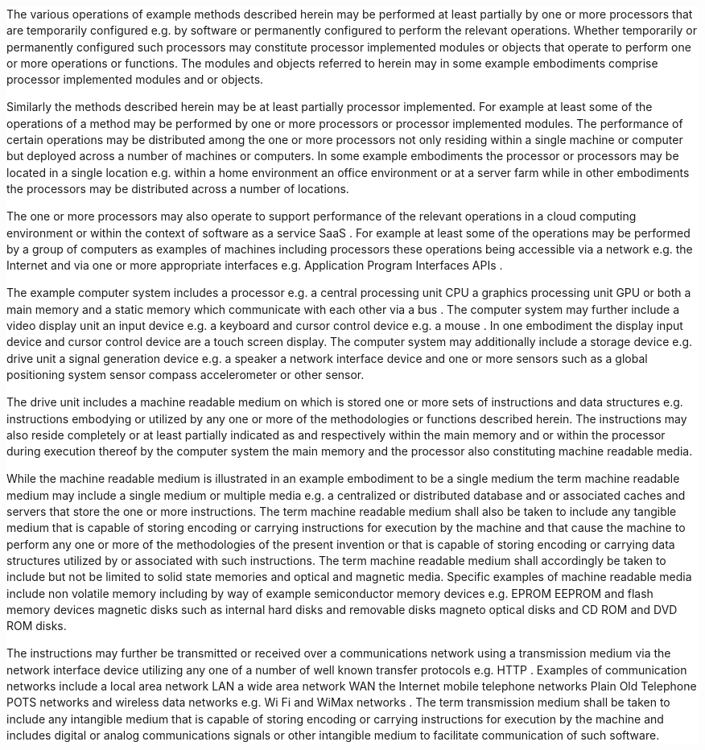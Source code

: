 The various operations of example methods described herein may be performed at least partially by one or more processors that are temporarily configured e.g. by software or permanently configured to perform the relevant operations. Whether temporarily or permanently configured such processors may constitute processor implemented modules or objects that operate to perform one or more operations or functions. The modules and objects referred to herein may in some example embodiments comprise processor implemented modules and or objects.

Similarly the methods described herein may be at least partially processor implemented. For example at least some of the operations of a method may be performed by one or more processors or processor implemented modules. The performance of certain operations may be distributed among the one or more processors not only residing within a single machine or computer but deployed across a number of machines or computers. In some example embodiments the processor or processors may be located in a single location e.g. within a home environment an office environment or at a server farm while in other embodiments the processors may be distributed across a number of locations.

The one or more processors may also operate to support performance of the relevant operations in a cloud computing environment or within the context of software as a service SaaS . For example at least some of the operations may be performed by a group of computers as examples of machines including processors these operations being accessible via a network e.g. the Internet and via one or more appropriate interfaces e.g. Application Program Interfaces APIs .

The example computer system includes a processor e.g. a central processing unit CPU a graphics processing unit GPU or both a main memory and a static memory which communicate with each other via a bus . The computer system may further include a video display unit an input device e.g. a keyboard and cursor control device e.g. a mouse . In one embodiment the display input device and cursor control device are a touch screen display. The computer system may additionally include a storage device e.g. drive unit a signal generation device e.g. a speaker a network interface device and one or more sensors such as a global positioning system sensor compass accelerometer or other sensor.

The drive unit includes a machine readable medium on which is stored one or more sets of instructions and data structures e.g. instructions embodying or utilized by any one or more of the methodologies or functions described herein. The instructions may also reside completely or at least partially indicated as and respectively within the main memory and or within the processor during execution thereof by the computer system the main memory and the processor also constituting machine readable media.

While the machine readable medium is illustrated in an example embodiment to be a single medium the term machine readable medium may include a single medium or multiple media e.g. a centralized or distributed database and or associated caches and servers that store the one or more instructions. The term machine readable medium shall also be taken to include any tangible medium that is capable of storing encoding or carrying instructions for execution by the machine and that cause the machine to perform any one or more of the methodologies of the present invention or that is capable of storing encoding or carrying data structures utilized by or associated with such instructions. The term machine readable medium shall accordingly be taken to include but not be limited to solid state memories and optical and magnetic media. Specific examples of machine readable media include non volatile memory including by way of example semiconductor memory devices e.g. EPROM EEPROM and flash memory devices magnetic disks such as internal hard disks and removable disks magneto optical disks and CD ROM and DVD ROM disks.

The instructions may further be transmitted or received over a communications network using a transmission medium via the network interface device utilizing any one of a number of well known transfer protocols e.g. HTTP . Examples of communication networks include a local area network LAN a wide area network WAN the Internet mobile telephone networks Plain Old Telephone POTS networks and wireless data networks e.g. Wi Fi and WiMax networks . The term transmission medium shall be taken to include any intangible medium that is capable of storing encoding or carrying instructions for execution by the machine and includes digital or analog communications signals or other intangible medium to facilitate communication of such software.

